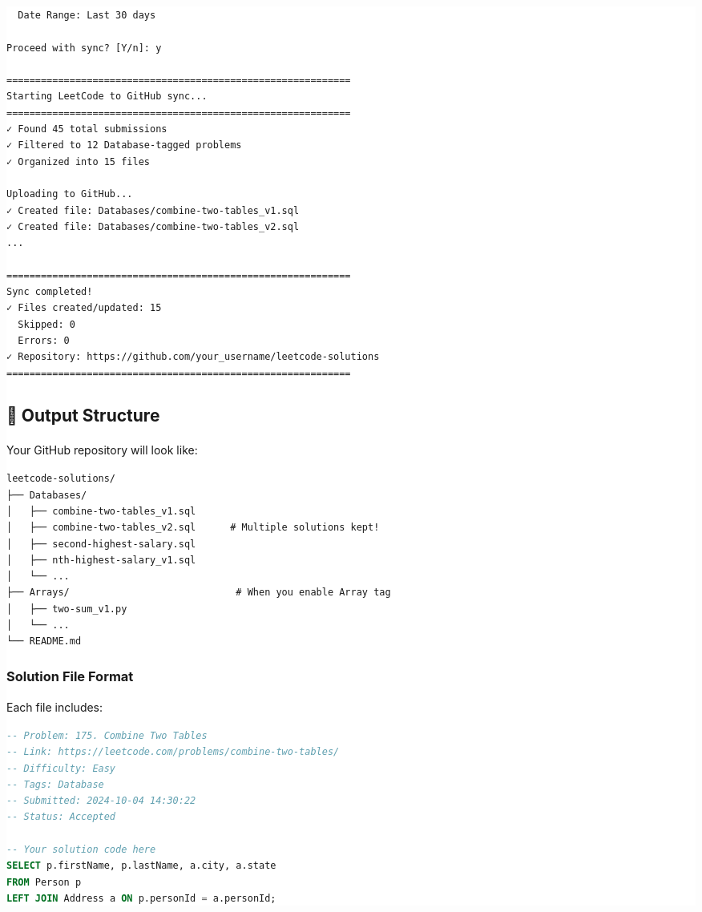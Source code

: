 ```
  Date Range: Last 30 days

Proceed with sync? [Y/n]: y

============================================================
Starting LeetCode to GitHub sync...
============================================================
✓ Found 45 total submissions
✓ Filtered to 12 Database-tagged problems
✓ Organized into 15 files

Uploading to GitHub...
✓ Created file: Databases/combine-two-tables_v1.sql
✓ Created file: Databases/combine-two-tables_v2.sql
...

============================================================
Sync completed!
✓ Files created/updated: 15
  Skipped: 0
  Errors: 0
✓ Repository: https://github.com/your_username/leetcode-solutions
============================================================
```

## 📂 Output Structure

Your GitHub repository will look like:

```
leetcode-solutions/
├── Databases/
│   ├── combine-two-tables_v1.sql
│   ├── combine-two-tables_v2.sql      # Multiple solutions kept!
│   ├── second-highest-salary.sql
│   ├── nth-highest-salary_v1.sql
│   └── ...
├── Arrays/                             # When you enable Array tag
│   ├── two-sum_v1.py
│   └── ...
└── README.md
```

### Solution File Format

Each file includes:

```sql
-- Problem: 175. Combine Two Tables
-- Link: https://leetcode.com/problems/combine-two-tables/
-- Difficulty: Easy
-- Tags: Database
-- Submitted: 2024-10-04 14:30:22
-- Status: Accepted

-- Your solution code here
SELECT p.firstName, p.lastName, a.city, a.state
FROM Person p
LEFT JOIN Address a ON p.personId = a.personId;
```

